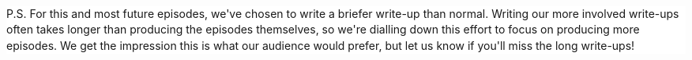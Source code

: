 P.S. For this and most future episodes, we've chosen to write a briefer write-up than normal. Writing our more involved write-ups often takes longer than producing the episodes themselves, so we're dialling down this effort to focus on producing more episodes. We get the impression this is what our audience would prefer, but let us know if you'll miss the long write-ups! 
</div>
</div>